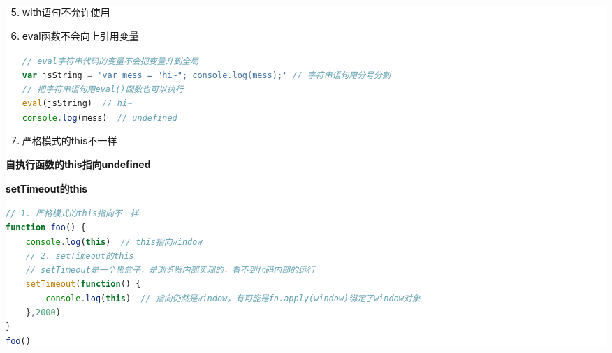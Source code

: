 5. with语句不允许使用

6. eval函数不会向上引用变量

   ```js
   // eval字符串代码的变量不会把变量升到全局
   var jsString = 'var mess = "hi~"; console.log(mess);' // 字符串语句用分号分割
   // 把字符串语句用eval()函数也可以执行
   eval(jsString)  // hi~
   console.log(mess)  // undefined
   ```

7. 严格模式的this不一样

**自执行函数的this指向undefined**

**setTimeout的this**

```js
// 1. 严格模式的this指向不一样
function foo() {
    console.log(this)  // this指向window
    // 2. setTimeout的this
    // setTimeout是一个黑盒子，是浏览器内部实现的，看不到代码内部的运行
    setTimeout(function() {
        console.log(this)  // 指向仍然是window，有可能是fn.apply(window)绑定了window对象
    },2000)
}
foo()
```

<ClientOnly>
  <Valine></Valine>
</ClientOnly>
